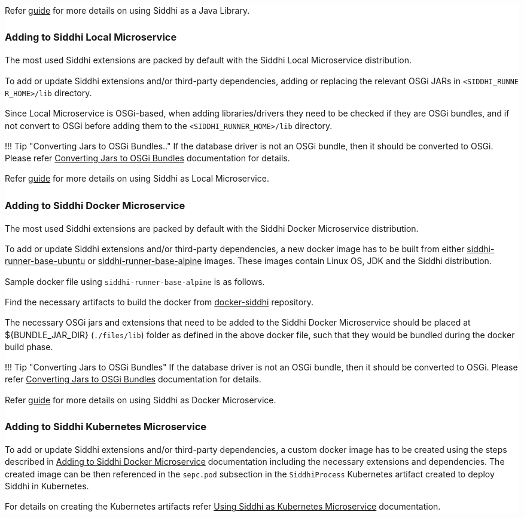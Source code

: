 Refer [guide](siddhi-as-a-java-library/) for more details on using Siddhi as a Java Library.

### Adding to Siddhi Local Microservice

The most used Siddhi extensions are packed by default with the Siddhi Local Microservice distribution.

To add or update Siddhi extensions and/or third-party dependencies, adding or replacing the relevant OSGi JARs in <code>&lt;SIDDHI_RUNNER_HOME&gt;/lib</code> directory.

Since Local Microservice is OSGi-based, when adding libraries/drivers they need to be checked if they are OSGi bundles, and if not convert to OSGi before adding them to the <code>&lt;SIDDHI_RUNNER_HOME&gt;/lib</code> directory.

!!! Tip "Converting Jars to OSGi Bundles.."
    If the database driver is not an OSGi bundle, then it should be converted to OSGi. Please refer [Converting Jars to OSGi Bundles](#converting-jars-to-osgi-bundles) documentation for details.

Refer [guide](siddhi-as-a-local-microservice/) for more details on using Siddhi as Local Microservice.

### Adding to Siddhi Docker Microservice

The most used Siddhi extensions are packed by default with the Siddhi Docker Microservice distribution.

To add or update Siddhi extensions and/or third-party dependencies, a new docker image has to be built from either [siddhi-runner-base-ubuntu](https://hub.docker.com/r/siddhiio/siddhi-runner-base-ubuntu) or [siddhi-runner-base-alpine](https://hub.docker.com/r/siddhiio/siddhi-runner-base-alpine) images. These images contain Linux OS, JDK and the Siddhi distribution.

Sample docker file using `siddhi-runner-base-alpine` is as follows.
<script src="https://gist.github.com/pcnfernando/09d3af8f958c464425a892efabac2d98.js"></script>

Find the necessary artifacts to build the docker from [docker-siddhi](https://github.com/siddhi-io/docker-siddhi/tree/master/docker-files/siddhi-runner) repository.

The necessary OSGi jars and extensions that need to be added to the Siddhi Docker Microservice should be placed at ${BUNDLE_JAR_DIR} (`./files/lib`) folder as defined in the above docker file, such that they would be bundled during the docker build phase.

!!! Tip "Converting Jars to OSGi Bundles"
    If the database driver is not an OSGi bundle, then it should be converted to OSGi. Please refer [Converting Jars to OSGi Bundles](#converting-jars-to-osgi-bundles) documentation for details.

Refer [guide](siddhi-as-a-docker-microservice/) for more details on using Siddhi as Docker Microservice.

### Adding to Siddhi Kubernetes Microservice

To add or update Siddhi extensions and/or third-party dependencies, a custom docker image has to be created using the steps described in [Adding to Siddhi Docker Microservice](#adding-to-siddhi-docker-microservice) documentation including the necessary extensions and dependencies. The created image can be then referenced in the `sepc.pod` subsection in the `SiddhiProcess` Kubernetes artifact created to deploy Siddhi in Kubernetes.

For details on creating the Kubernetes artifacts refer [Using Siddhi as Kubernetes Microservice](siddhi-as-a-kubernetes-microservice/) documentation.
